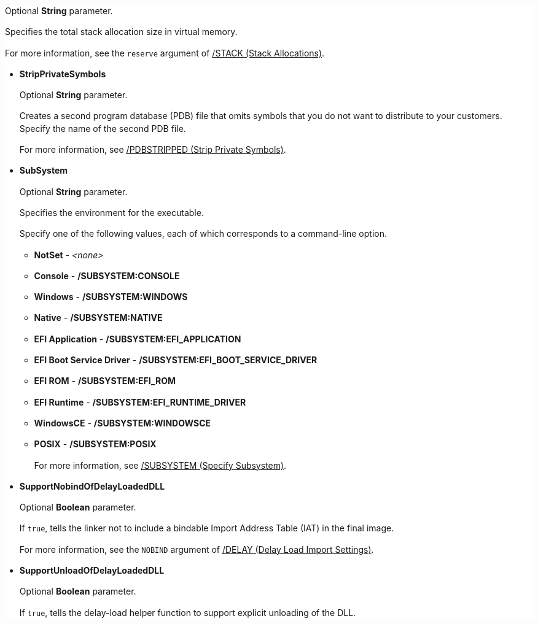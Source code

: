    Optional **String** parameter.  
  
   Specifies the total stack allocation size in virtual memory.  
  
   For more information, see the `reserve` argument of [/STACK (Stack Allocations)](https://msdn.microsoft.com/library/73283660-e4bd-47cc-b5ca-04c5d739034c).  
  
- **StripPrivateSymbols**  
  
   Optional **String** parameter.  
  
   Creates a second program database (PDB) file that omits symbols that you do not want to distribute to your customers. Specify the name of the second PDB file.  
  
   For more information, see [/PDBSTRIPPED (Strip Private Symbols)](https://msdn.microsoft.com/library/9b9e0070-6a13-4142-8180-19c003fbbd55).  
  
- **SubSystem**  
  
   Optional **String** parameter.  
  
   Specifies the environment for the executable.  
  
   Specify one of the following values, each of which corresponds to a command-line option.  
  
  - **NotSet** - *\<none>*  
  
  - **Console** - **/SUBSYSTEM:CONSOLE**  
  
  - **Windows** - **/SUBSYSTEM:WINDOWS**  
  
  - **Native** - **/SUBSYSTEM:NATIVE**  
  
  - **EFI Application** - **/SUBSYSTEM:EFI_APPLICATION**  
  
  - **EFI Boot Service Driver** - **/SUBSYSTEM:EFI_BOOT_SERVICE_DRIVER**  
  
  - **EFI ROM** - **/SUBSYSTEM:EFI_ROM**  
  
  - **EFI Runtime** - **/SUBSYSTEM:EFI_RUNTIME_DRIVER**  
  
  - **WindowsCE** - **/SUBSYSTEM:WINDOWSCE**  
  
  - **POSIX** - **/SUBSYSTEM:POSIX**  
  
    For more information, see [/SUBSYSTEM (Specify Subsystem)](https://msdn.microsoft.com/library/d7b133cf-cf22-4da8-ab46-6552702c0b9b).  
  
- **SupportNobindOfDelayLoadedDLL**  
  
   Optional **Boolean** parameter.  
  
   If `true`, tells the linker not to include a bindable Import Address Table (IAT) in the final image.  
  
   For more information, see the `NOBIND` argument of [/DELAY (Delay Load Import Settings)](https://msdn.microsoft.com/library/9334b332-cc58-4dae-b10f-a4c75972d50c).  
  
- **SupportUnloadOfDelayLoadedDLL**  
  
   Optional **Boolean** parameter.  
  
   If `true`, tells the delay-load helper function to support explicit unloading of the DLL.  
  